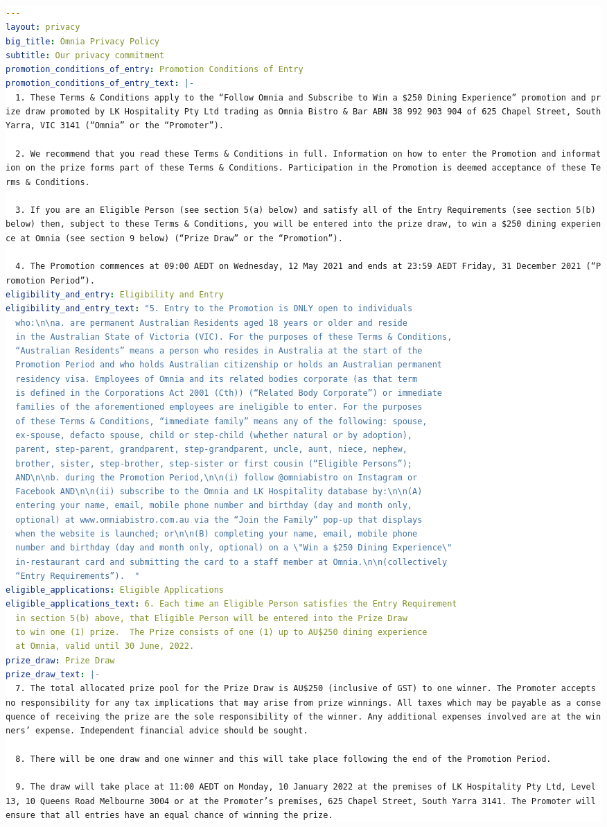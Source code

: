 ```yaml
---
layout: privacy
big_title: Omnia Privacy Policy
subtitle: Our privacy commitment
promotion_conditions_of_entry: Promotion Conditions of Entry
promotion_conditions_of_entry_text: |-
  1. These Terms & Conditions apply to the “Follow Omnia and Subscribe to Win a $250 Dining Experience” promotion and prize draw promoted by LK Hospitality Pty Ltd trading as Omnia Bistro & Bar ABN 38 992 903 904 of 625 Chapel Street, South Yarra, VIC 3141 (“Omnia” or the “Promoter”).

  2. We recommend that you read these Terms & Conditions in full. Information on how to enter the Promotion and information on the prize forms part of these Terms & Conditions. Participation in the Promotion is deemed acceptance of these Terms & Conditions.

  3. If you are an Eligible Person (see section 5(a) below) and satisfy all of the Entry Requirements (see section 5(b) below) then, subject to these Terms & Conditions, you will be entered into the prize draw, to win a $250 dining experience at Omnia (see section 9 below) (“Prize Draw” or the “Promotion”).

  4. The Promotion commences at 09:00 AEDT on Wednesday, 12 May 2021 and ends at 23:59 AEDT Friday, 31 December 2021 (“Promotion Period”).
eligibility_and_entry: Eligibility and Entry
eligibility_and_entry_text: "5. Entry to the Promotion is ONLY open to individuals
  who:\n\na. are permanent Australian Residents aged 18 years or older and reside
  in the Australian State of Victoria (VIC). For the purposes of these Terms & Conditions,
  “Australian Residents” means a person who resides in Australia at the start of the
  Promotion Period and who holds Australian citizenship or holds an Australian permanent
  residency visa. Employees of Omnia and its related bodies corporate (as that term
  is defined in the Corporations Act 2001 (Cth)) (“Related Body Corporate”) or immediate
  families of the aforementioned employees are ineligible to enter. For the purposes
  of these Terms & Conditions, “immediate family” means any of the following: spouse,
  ex-spouse, defacto spouse, child or step-child (whether natural or by adoption),
  parent, step-parent, grandparent, step-grandparent, uncle, aunt, niece, nephew,
  brother, sister, step-brother, step-sister or first cousin (“Eligible Persons”);
  AND\n\nb. during the Promotion Period,\n\n(i) follow @omniabistro on Instagram or
  Facebook AND\n\n(ii) subscribe to the Omnia and LK Hospitality database by:\n\n(A)
  entering your name, email, mobile phone number and birthday (day and month only,
  optional) at www.omniabistro.com.au via the “Join the Family” pop-up that displays
  when the website is launched; or\n\n(B) completing your name, email, mobile phone
  number and birthday (day and month only, optional) on a \"Win a $250 Dining Experience\"
  in-restaurant card and submitting the card to a staff member at Omnia.\n\n(collectively
  “Entry Requirements”).  "
eligible_applications: Eligible Applications
eligible_applications_text: 6. Each time an Eligible Person satisfies the Entry Requirement
  in section 5(b) above, that Eligible Person will be entered into the Prize Draw
  to win one (1) prize.  The Prize consists of one (1) up to AU$250 dining experience
  at Omnia, valid until 30 June, 2022.
prize_draw: Prize Draw
prize_draw_text: |-
  7. The total allocated prize pool for the Prize Draw is AU$250 (inclusive of GST) to one winner. The Promoter accepts no responsibility for any tax implications that may arise from prize winnings. All taxes which may be payable as a consequence of receiving the prize are the sole responsibility of the winner. Any additional expenses involved are at the winners’ expense. Independent financial advice should be sought.

  8. There will be one draw and one winner and this will take place following the end of the Promotion Period.

  9. The draw will take place at 11:00 AEDT on Monday, 10 January 2022 at the premises of LK Hospitality Pty Ltd, Level 13, 10 Queens Road Melbourne 3004 or at the Promoter’s premises, 625 Chapel Street, South Yarra 3141. The Promoter will ensure that all entries have an equal chance of winning the prize.

```